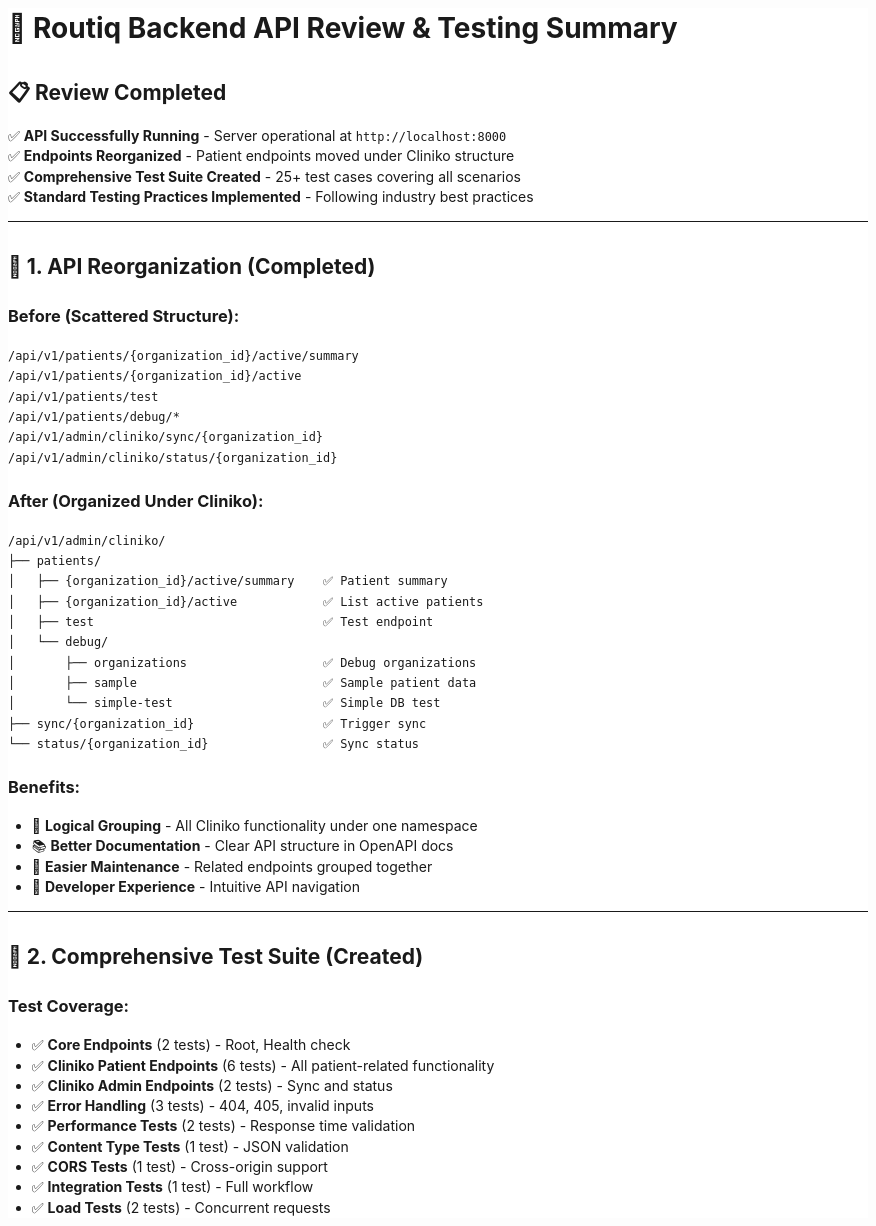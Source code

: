 # 🎯 **Routiq Backend API Review & Testing Summary**

## 📋 **Review Completed**

✅ **API Successfully Running** - Server operational at `http://localhost:8000`  
✅ **Endpoints Reorganized** - Patient endpoints moved under Cliniko structure  
✅ **Comprehensive Test Suite Created** - 25+ test cases covering all scenarios  
✅ **Standard Testing Practices Implemented** - Following industry best practices  

---

## 🔄 **1. API Reorganization (Completed)**

### **Before (Scattered Structure):**
```
/api/v1/patients/{organization_id}/active/summary
/api/v1/patients/{organization_id}/active  
/api/v1/patients/test
/api/v1/patients/debug/*
/api/v1/admin/cliniko/sync/{organization_id}
/api/v1/admin/cliniko/status/{organization_id}
```

### **After (Organized Under Cliniko):**
```
/api/v1/admin/cliniko/
├── patients/
│   ├── {organization_id}/active/summary    ✅ Patient summary
│   ├── {organization_id}/active            ✅ List active patients  
│   ├── test                                ✅ Test endpoint
│   └── debug/
│       ├── organizations                   ✅ Debug organizations
│       ├── sample                          ✅ Sample patient data
│       └── simple-test                     ✅ Simple DB test
├── sync/{organization_id}                  ✅ Trigger sync
└── status/{organization_id}                ✅ Sync status
```

### **Benefits:**
- 🎯 **Logical Grouping** - All Cliniko functionality under one namespace
- 📚 **Better Documentation** - Clear API structure in OpenAPI docs
- 🔧 **Easier Maintenance** - Related endpoints grouped together
- 👥 **Developer Experience** - Intuitive API navigation

---

## 🧪 **2. Comprehensive Test Suite (Created)**

### **Test Coverage:**
- ✅ **Core Endpoints** (2 tests) - Root, Health check
- ✅ **Cliniko Patient Endpoints** (6 tests) - All patient-related functionality
- ✅ **Cliniko Admin Endpoints** (2 tests) - Sync and status
- ✅ **Error Handling** (3 tests) - 404, 405, invalid inputs
- ✅ **Performance Tests** (2 tests) - Response time validation
- ✅ **Content Type Tests** (1 test) - JSON validation
- ✅ **CORS Tests** (1 test) - Cross-origin support
- ✅ **Integration Tests** (1 test) - Full workflow
- ✅ **Load Tests** (2 tests) - Concurrent requests
